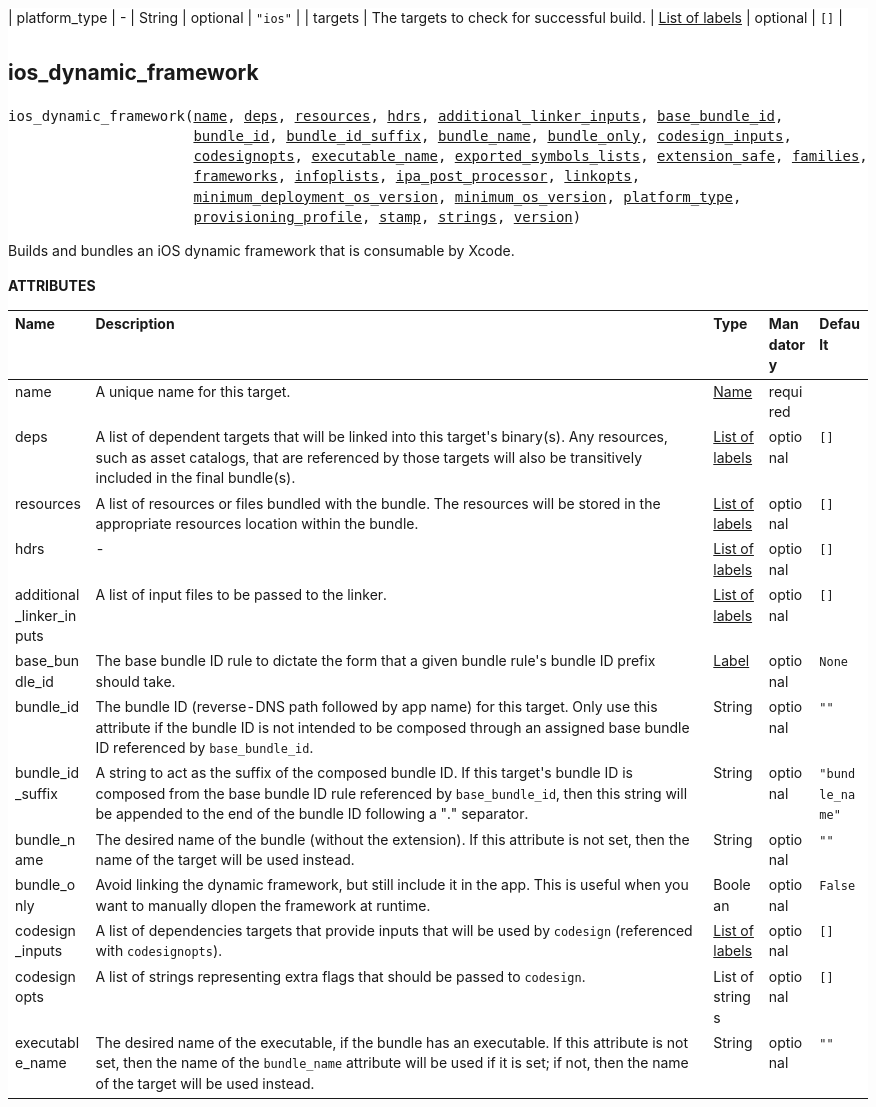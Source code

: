 | <a id="ios_build_test-platform_type"></a>platform_type |  -   | String | optional |  `"ios"`  |
| <a id="ios_build_test-targets"></a>targets |  The targets to check for successful build.   | <a href="https://bazel.build/concepts/labels">List of labels</a> | optional |  `[]`  |


<a id="ios_dynamic_framework"></a>

## ios_dynamic_framework

<pre>
ios_dynamic_framework(<a href="#ios_dynamic_framework-name">name</a>, <a href="#ios_dynamic_framework-deps">deps</a>, <a href="#ios_dynamic_framework-resources">resources</a>, <a href="#ios_dynamic_framework-hdrs">hdrs</a>, <a href="#ios_dynamic_framework-additional_linker_inputs">additional_linker_inputs</a>, <a href="#ios_dynamic_framework-base_bundle_id">base_bundle_id</a>,
                      <a href="#ios_dynamic_framework-bundle_id">bundle_id</a>, <a href="#ios_dynamic_framework-bundle_id_suffix">bundle_id_suffix</a>, <a href="#ios_dynamic_framework-bundle_name">bundle_name</a>, <a href="#ios_dynamic_framework-bundle_only">bundle_only</a>, <a href="#ios_dynamic_framework-codesign_inputs">codesign_inputs</a>,
                      <a href="#ios_dynamic_framework-codesignopts">codesignopts</a>, <a href="#ios_dynamic_framework-executable_name">executable_name</a>, <a href="#ios_dynamic_framework-exported_symbols_lists">exported_symbols_lists</a>, <a href="#ios_dynamic_framework-extension_safe">extension_safe</a>, <a href="#ios_dynamic_framework-families">families</a>,
                      <a href="#ios_dynamic_framework-frameworks">frameworks</a>, <a href="#ios_dynamic_framework-infoplists">infoplists</a>, <a href="#ios_dynamic_framework-ipa_post_processor">ipa_post_processor</a>, <a href="#ios_dynamic_framework-linkopts">linkopts</a>,
                      <a href="#ios_dynamic_framework-minimum_deployment_os_version">minimum_deployment_os_version</a>, <a href="#ios_dynamic_framework-minimum_os_version">minimum_os_version</a>, <a href="#ios_dynamic_framework-platform_type">platform_type</a>,
                      <a href="#ios_dynamic_framework-provisioning_profile">provisioning_profile</a>, <a href="#ios_dynamic_framework-stamp">stamp</a>, <a href="#ios_dynamic_framework-strings">strings</a>, <a href="#ios_dynamic_framework-version">version</a>)
</pre>

Builds and bundles an iOS dynamic framework that is consumable by Xcode.

**ATTRIBUTES**


| Name  | Description | Type | Mandatory | Default |
| :------------- | :------------- | :------------- | :------------- | :------------- |
| <a id="ios_dynamic_framework-name"></a>name |  A unique name for this target.   | <a href="https://bazel.build/concepts/labels#target-names">Name</a> | required |  |
| <a id="ios_dynamic_framework-deps"></a>deps |  A list of dependent targets that will be linked into this target's binary(s). Any resources, such as asset catalogs, that are referenced by those targets will also be transitively included in the final bundle(s).   | <a href="https://bazel.build/concepts/labels">List of labels</a> | optional |  `[]`  |
| <a id="ios_dynamic_framework-resources"></a>resources |  A list of resources or files bundled with the bundle. The resources will be stored in the appropriate resources location within the bundle.   | <a href="https://bazel.build/concepts/labels">List of labels</a> | optional |  `[]`  |
| <a id="ios_dynamic_framework-hdrs"></a>hdrs |  -   | <a href="https://bazel.build/concepts/labels">List of labels</a> | optional |  `[]`  |
| <a id="ios_dynamic_framework-additional_linker_inputs"></a>additional_linker_inputs |  A list of input files to be passed to the linker.   | <a href="https://bazel.build/concepts/labels">List of labels</a> | optional |  `[]`  |
| <a id="ios_dynamic_framework-base_bundle_id"></a>base_bundle_id |  The base bundle ID rule to dictate the form that a given bundle rule's bundle ID prefix should take.   | <a href="https://bazel.build/concepts/labels">Label</a> | optional |  `None`  |
| <a id="ios_dynamic_framework-bundle_id"></a>bundle_id |  The bundle ID (reverse-DNS path followed by app name) for this target. Only use this attribute if the bundle ID is not intended to be composed through an assigned base bundle ID referenced by `base_bundle_id`.   | String | optional |  `""`  |
| <a id="ios_dynamic_framework-bundle_id_suffix"></a>bundle_id_suffix |  A string to act as the suffix of the composed bundle ID. If this target's bundle ID is composed from the base bundle ID rule referenced by `base_bundle_id`, then this string will be appended to the end of the bundle ID following a "." separator.   | String | optional |  `"bundle_name"`  |
| <a id="ios_dynamic_framework-bundle_name"></a>bundle_name |  The desired name of the bundle (without the extension). If this attribute is not set, then the name of the target will be used instead.   | String | optional |  `""`  |
| <a id="ios_dynamic_framework-bundle_only"></a>bundle_only |  Avoid linking the dynamic framework, but still include it in the app. This is useful when you want to manually dlopen the framework at runtime.   | Boolean | optional |  `False`  |
| <a id="ios_dynamic_framework-codesign_inputs"></a>codesign_inputs |  A list of dependencies targets that provide inputs that will be used by `codesign` (referenced with `codesignopts`).   | <a href="https://bazel.build/concepts/labels">List of labels</a> | optional |  `[]`  |
| <a id="ios_dynamic_framework-codesignopts"></a>codesignopts |  A list of strings representing extra flags that should be passed to `codesign`.   | List of strings | optional |  `[]`  |
| <a id="ios_dynamic_framework-executable_name"></a>executable_name |  The desired name of the executable, if the bundle has an executable. If this attribute is not set, then the name of the `bundle_name` attribute will be used if it is set; if not, then the name of the target will be used instead.   | String | optional |  `""`  |